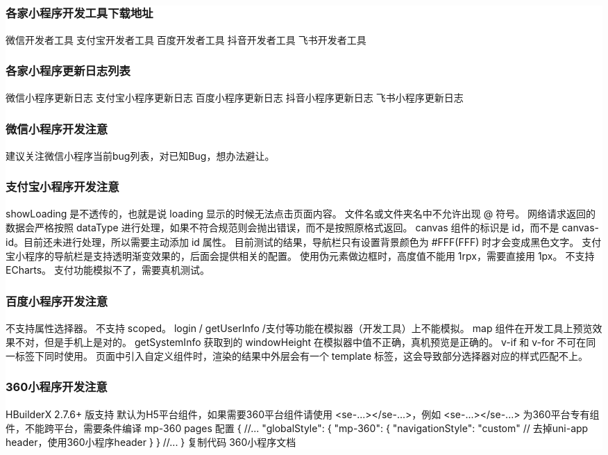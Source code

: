 ### 各家小程序开发工具下载地址

微信开发者工具
支付宝开发者工具
百度开发者工具
抖音开发者工具
飞书开发者工具

### 各家小程序更新日志列表

微信小程序更新日志
支付宝小程序更新日志
百度小程序更新日志
抖音小程序更新日志
飞书小程序更新日志

### 微信小程序开发注意

建议关注微信小程序当前bug列表，对已知Bug，想办法避让。

### 支付宝小程序开发注意

showLoading 是不透传的，也就是说 loading 显示的时候无法点击页面内容。
文件名或文件夹名中不允许出现 @ 符号。
网络请求返回的数据会严格按照 dataType 进行处理，如果不符合规范则会抛出错误，而不是按照原格式返回。
canvas 组件的标识是 id，而不是 canvas-id。目前还未进行处理，所以需要主动添加 id 属性。
目前测试的结果，导航栏只有设置背景颜色为 #FFF(FFF) 时才会变成黑色文字。
支付宝小程序的导航栏是支持透明渐变效果的，后面会提供相关的配置。
使用伪元素做边框时，高度值不能用 1rpx，需要直接用 1px。
不支持 ECharts。
支付功能模拟不了，需要真机测试。

### 百度小程序开发注意

不支持属性选择器。
不支持 scoped。
login / getUserInfo /支付等功能在模拟器（开发工具）上不能模拟。
map 组件在开发工具上预览效果不对，但是手机上是对的。
getSystemInfo 获取到的 windowHeight 在模拟器中值不正确，真机预览是正确的。
v-if 和 v-for 不可在同一标签下同时使用。
页面中引入自定义组件时，渲染的结果中外层会有一个 template 标签，这会导致部分选择器对应的样式匹配不上。

### 360小程序开发注意

HBuilderX 2.7.6+ 版支持
默认为H5平台组件，如果需要360平台组件请使用 <se-...></se-...>，例如 <se-video></se-video>
<se-...></se-...> 为360平台专有组件，不能跨平台，需要条件编译 mp-360 pages 配置
{
 //...
 "globalStyle": {
  "mp-360": {
   "navigationStyle": "custom" // 去掉uni-app header，使用360小程序header
  }
 }
 //...
}
复制代码
360小程序文档
